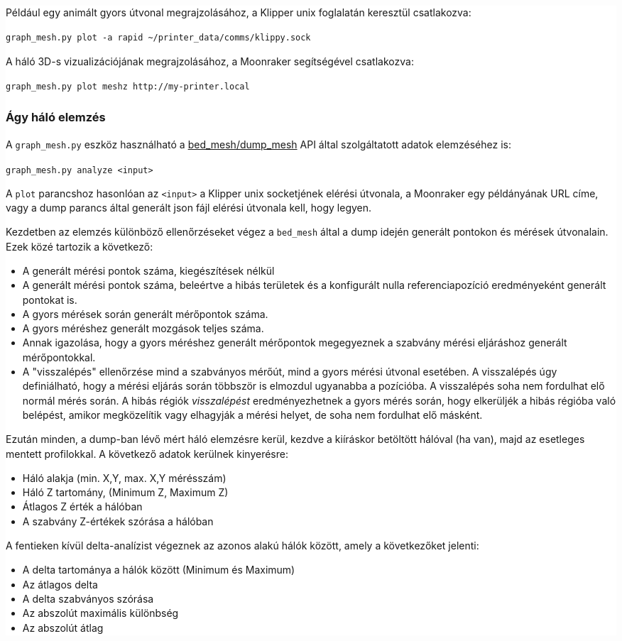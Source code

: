 Például egy animált gyors útvonal megrajzolásához, a Klipper unix foglalatán keresztül csatlakozva:

```
graph_mesh.py plot -a rapid ~/printer_data/comms/klippy.sock
```

A háló 3D-s vizualizációjának megrajzolásához, a Moonraker segítségével csatlakozva:

```
graph_mesh.py plot meshz http://my-printer.local
```

### Ágy háló elemzés

A `graph_mesh.py` eszköz használható a [bed_mesh/dump_mesh](#dumping-mesh-data) API által szolgáltatott adatok elemzéséhez is:

```
graph_mesh.py analyze <input>
```

A `plot` parancshoz hasonlóan az `<input>` a Klipper unix socketjének elérési útvonala, a Moonraker egy példányának URL címe, vagy a dump parancs által generált json fájl elérési útvonala kell, hogy legyen.

Kezdetben az elemzés különböző ellenőrzéseket végez a `bed_mesh` által a dump idején generált pontokon és mérések útvonalain. Ezek közé tartozik a következő:

- A generált mérési pontok száma, kiegészítések nélkül
- A generált mérési pontok száma, beleértve a hibás területek és a konfigurált nulla referenciapozíció eredményeként generált pontokat is.
- A gyors mérések során generált mérőpontok száma.
- A gyors méréshez generált mozgások teljes száma.
- Annak igazolása, hogy a gyors méréshez generált mérőpontok megegyeznek a szabvány mérési eljáráshoz generált mérőpontokkal.
- A "visszalépés" ellenőrzése mind a szabványos mérőút, mind a gyors mérési útvonal esetében. A visszalépés úgy definiálható, hogy a mérési eljárás során többször is elmozdul ugyanabba a pozícióba. A visszalépés soha nem fordulhat elő normál mérés során. A hibás régiók *visszalépést* eredményezhetnek a gyors mérés során, hogy elkerüljék a hibás régióba való belépést, amikor megközelítik vagy elhagyják a mérési helyet, de soha nem fordulhat elő másként.

Ezután minden, a dump-ban lévő mért háló elemzésre kerül, kezdve a kiíráskor betöltött hálóval (ha van), majd az esetleges mentett profilokkal. A következő adatok kerülnek kinyerésre:

- Háló alakja (min. X,Y, max. X,Y mérésszám)
- Háló Z tartomány, (Minimum Z, Maximum Z)
- Átlagos Z érték a hálóban
- A szabvány Z-értékek szórása a hálóban

A fentieken kívül delta-analízist végeznek az azonos alakú hálók között, amely a következőket jelenti:

- A delta tartománya a hálók között (Minimum és Maximum)
- Az átlagos delta
- A delta szabványos szórása
- Az abszolút maximális különbség
- Az abszolút átlag
